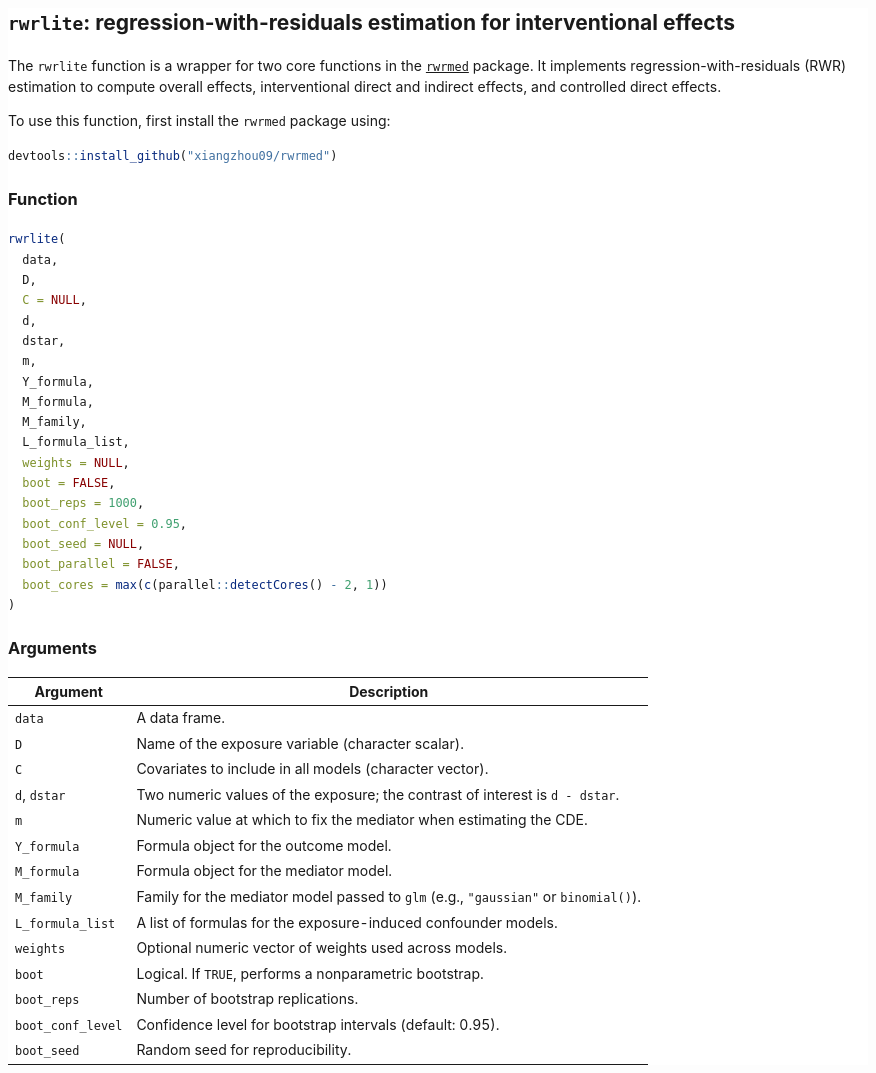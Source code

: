 
## `rwrlite`: regression-with-residuals estimation for interventional effects

The `rwrlite` function is a wrapper for two core functions in the [`rwrmed`](https://github.com/xiangzhou09/rwrmed) package. It implements regression-with-residuals (RWR) estimation to compute overall effects, interventional direct and indirect effects, and controlled direct effects.

To use this function, first install the `rwrmed` package using:

```r
devtools::install_github("xiangzhou09/rwrmed")
```

### Function

```r
rwrlite(
  data,
  D,
  C = NULL,
  d,
  dstar,
  m,
  Y_formula,
  M_formula,
  M_family,
  L_formula_list,
  weights = NULL,
  boot = FALSE,
  boot_reps = 1000,
  boot_conf_level = 0.95,
  boot_seed = NULL,
  boot_parallel = FALSE,
  boot_cores = max(c(parallel::detectCores() - 2, 1))
)
```

### Arguments

| Argument | Description |
|----------|-------------|
| `data` | A data frame. |
| `D` | Name of the exposure variable (character scalar). |
| `C` | Covariates to include in all models (character vector). |
| `d`, `dstar` | Two numeric values of the exposure; the contrast of interest is `d - dstar`. |
| `m` | Numeric value at which to fix the mediator when estimating the CDE. |
| `Y_formula` | Formula object for the outcome model. |
| `M_formula` | Formula object for the mediator model. |
| `M_family` | Family for the mediator model passed to `glm` (e.g., `"gaussian"` or `binomial()`). |
| `L_formula_list` | A list of formulas for the exposure-induced confounder models. |
| `weights` | Optional numeric vector of weights used across models. |
| `boot` | Logical. If `TRUE`, performs a nonparametric bootstrap. |
| `boot_reps` | Number of bootstrap replications. |
| `boot_conf_level` | Confidence level for bootstrap intervals (default: 0.95). |
| `boot_seed` | Random seed for reproducibility. |